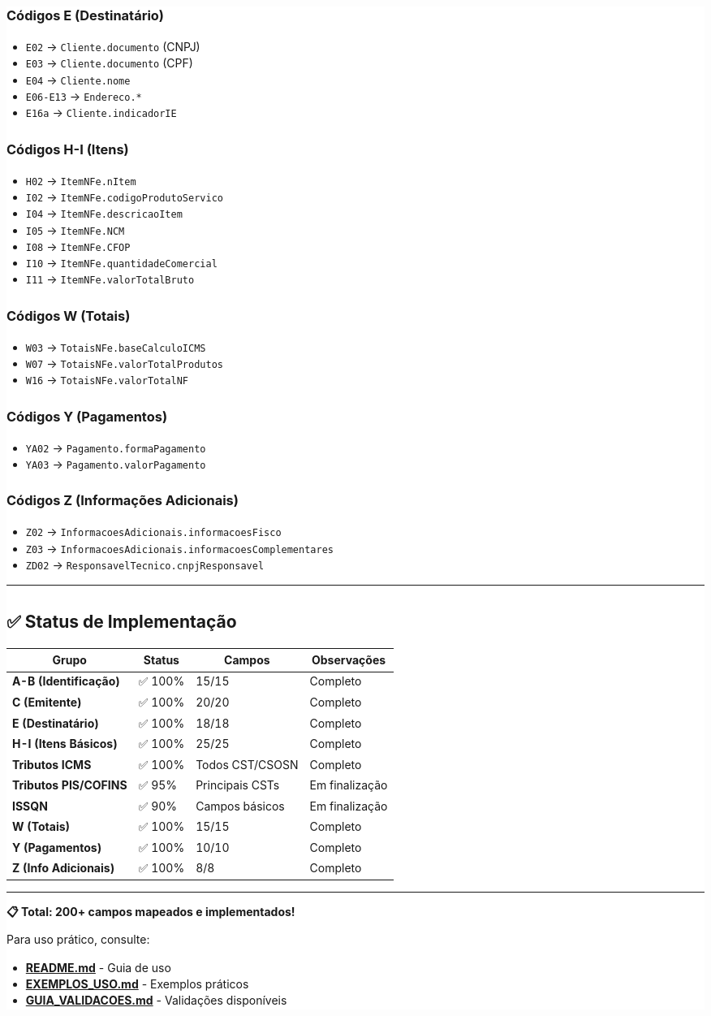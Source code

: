 ### Códigos E (Destinatário)
- `E02` → `Cliente.documento` (CNPJ)
- `E03` → `Cliente.documento` (CPF)
- `E04` → `Cliente.nome`
- `E06-E13` → `Endereco.*`
- `E16a` → `Cliente.indicadorIE`

### Códigos H-I (Itens)
- `H02` → `ItemNFe.nItem`
- `I02` → `ItemNFe.codigoProdutoServico`
- `I04` → `ItemNFe.descricaoItem`
- `I05` → `ItemNFe.NCM`
- `I08` → `ItemNFe.CFOP`
- `I10` → `ItemNFe.quantidadeComercial`
- `I11` → `ItemNFe.valorTotalBruto`

### Códigos W (Totais)
- `W03` → `TotaisNFe.baseCalculoICMS`
- `W07` → `TotaisNFe.valorTotalProdutos`
- `W16` → `TotaisNFe.valorTotalNF`

### Códigos Y (Pagamentos)
- `YA02` → `Pagamento.formaPagamento`
- `YA03` → `Pagamento.valorPagamento`

### Códigos Z (Informações Adicionais)
- `Z02` → `InformacoesAdicionais.informacoesFisco`
- `Z03` → `InformacoesAdicionais.informacoesComplementares`
- `ZD02` → `ResponsavelTecnico.cnpjResponsavel`

---

## ✅ **Status de Implementação**

| Grupo | Status | Campos | Observações |
|-------|--------|---------|-------------|
| **A-B (Identificação)** | ✅ 100% | 15/15 | Completo |
| **C (Emitente)** | ✅ 100% | 20/20 | Completo |
| **E (Destinatário)** | ✅ 100% | 18/18 | Completo |
| **H-I (Itens Básicos)** | ✅ 100% | 25/25 | Completo |
| **Tributos ICMS** | ✅ 100% | Todos CST/CSOSN | Completo |
| **Tributos PIS/COFINS** | ✅ 95% | Principais CSTs | Em finalização |
| **ISSQN** | ✅ 90% | Campos básicos | Em finalização |
| **W (Totais)** | ✅ 100% | 15/15 | Completo |
| **Y (Pagamentos)** | ✅ 100% | 10/10 | Completo |
| **Z (Info Adicionais)** | ✅ 100% | 8/8 | Completo |

---

**📋 Total: 200+ campos mapeados e implementados!**

Para uso prático, consulte:
- **[README.md](./README.md)** - Guia de uso
- **[EXEMPLOS_USO.md](./EXEMPLOS_USO.md)** - Exemplos práticos
- **[GUIA_VALIDACOES.md](./GUIA_VALIDACOES.md)** - Validações disponíveis 
